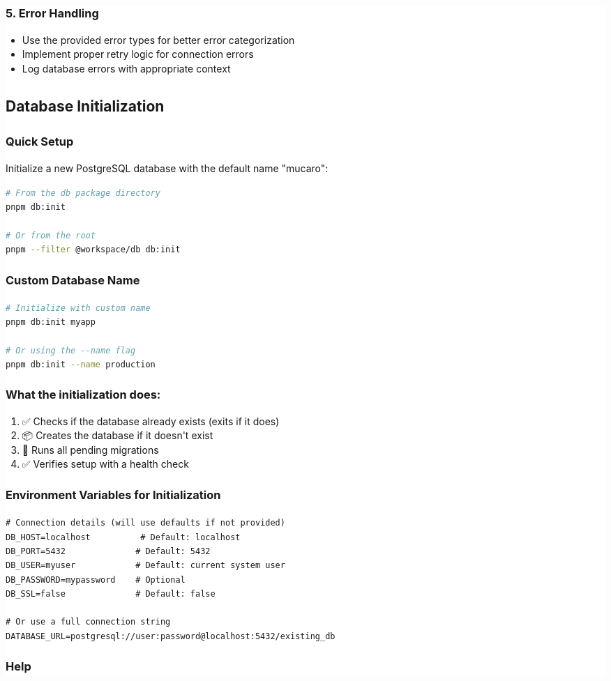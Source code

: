 ### 5. Error Handling

- Use the provided error types for better error categorization
- Implement proper retry logic for connection errors
- Log database errors with appropriate context

## Database Initialization

### Quick Setup

Initialize a new PostgreSQL database with the default name "mucaro":

```bash
# From the db package directory
pnpm db:init

# Or from the root
pnpm --filter @workspace/db db:init
```

### Custom Database Name

```bash
# Initialize with custom name
pnpm db:init myapp

# Or using the --name flag
pnpm db:init --name production
```

### What the initialization does:

1. ✅ Checks if the database already exists (exits if it does)
2. 📦 Creates the database if it doesn't exist
3. 🔄 Runs all pending migrations
4. ✅ Verifies setup with a health check

### Environment Variables for Initialization

```env
# Connection details (will use defaults if not provided)
DB_HOST=localhost          # Default: localhost
DB_PORT=5432              # Default: 5432
DB_USER=myuser            # Default: current system user
DB_PASSWORD=mypassword    # Optional
DB_SSL=false              # Default: false

# Or use a full connection string
DATABASE_URL=postgresql://user:password@localhost:5432/existing_db
```

### Help
